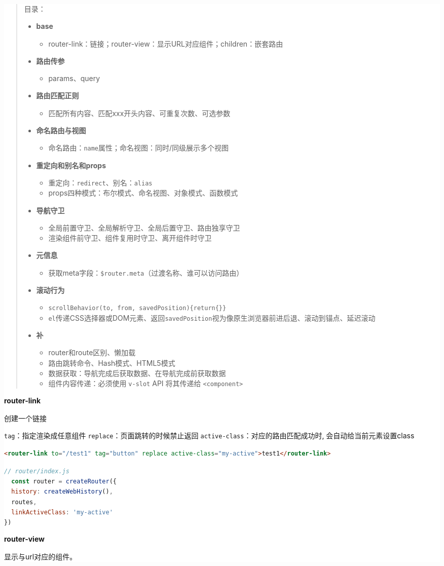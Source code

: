 

> 目录：
>
> - **base**
>   - router-link：链接；router-view：显示URL对应组件；children：嵌套路由
>
> - **路由传参**
>   - params、query
> - **路由匹配正则**
>   - 匹配所有内容、匹配xxx开头内容、可重复次数、可选参数
> - **命名路由与视图**
>   - 命名路由：`name`属性；命名视图：同时/同级展示多个视图
> - **重定向和别名和props**
>   - 重定向：`redirect`、别名：`alias`
>   - props四种模式：布尔模式、命名视图、对象模式、函数模式
> - **导航守卫**
>   - 全局前置守卫、全局解析守卫、全局后置守卫、路由独享守卫
>   - 渲染组件前守卫、组件复用时守卫、离开组件时守卫
> - **元信息**
>   - 获取meta字段：`$router.meta`（过渡名称、谁可以访问路由）
> - **滚动行为**
>   - `scrollBehavior(to, from, savedPosition){return{}}`
>   - `el`传递CSS选择器或DOM元素、返回`savedPosition`视为像原生浏览器前进后退、滚动到锚点、延迟滚动
> - **补**
>   - router和route区别、懒加载
>   - 路由跳转命令、Hash模式、HTML5模式
>   - 数据获取：导航完成后获取数据、在导航完成前获取数据
>   - 组件内容传递：必须使用 `v-slot` API 将其传递给 `<component>`



**router-link**

创建一个链接

`tag`：指定渲染成任意组件
`replace`：页面跳转的时候禁止返回
`active-class`：对应的路由匹配成功时, 会自动给当前元素设置class

```html
<router-link to="/test1" tag="button" replace active-class="my-active">test1</router-link>
```

```javascript
// router/index.js
  const router = createRouter({
  history: createWebHistory(),
  routes,
  linkActiveClass: 'my-active'
})
```



**router-view**

显示与url对应的组件。
